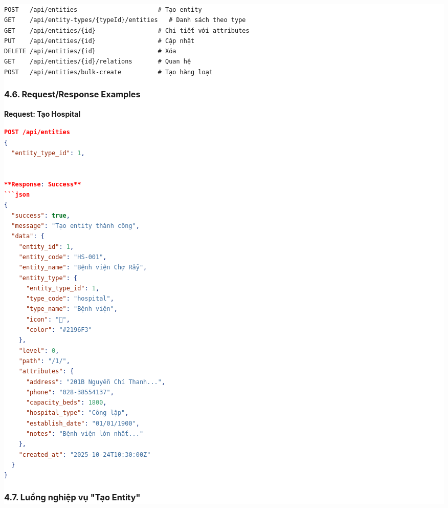 ```
POST   /api/entities                      # Tạo entity
GET    /api/entity-types/{typeId}/entities   # Danh sách theo type
GET    /api/entities/{id}                 # Chi tiết với attributes
PUT    /api/entities/{id}                 # Cập nhật
DELETE /api/entities/{id}                 # Xóa
GET    /api/entities/{id}/relations       # Quan hệ
POST   /api/entities/bulk-create          # Tạo hàng loạt
```

### 4.6. Request/Response Examples

**Request: Tạo Hospital**
```json
POST /api/entities
{
  "entity_type_id": 1,


**Response: Success**
```json
{
  "success": true,
  "message": "Tạo entity thành công",
  "data": {
    "entity_id": 1,
    "entity_code": "HS-001",
    "entity_name": "Bệnh viện Chợ Rẫy",
    "entity_type": {
      "entity_type_id": 1,
      "type_code": "hospital",
      "type_name": "Bệnh viện",
      "icon": "🏥",
      "color": "#2196F3"
    },
    "level": 0,
    "path": "/1/",
    "attributes": {
      "address": "201B Nguyễn Chí Thanh...",
      "phone": "028-38554137",
      "capacity_beds": 1800,
      "hospital_type": "Công lập",
      "establish_date": "01/01/1900",
      "notes": "Bệnh viện lớn nhất..."
    },
    "created_at": "2025-10-24T10:30:00Z"
  }
}
```

### 4.7. Luồng nghiệp vụ "Tạo Entity"
